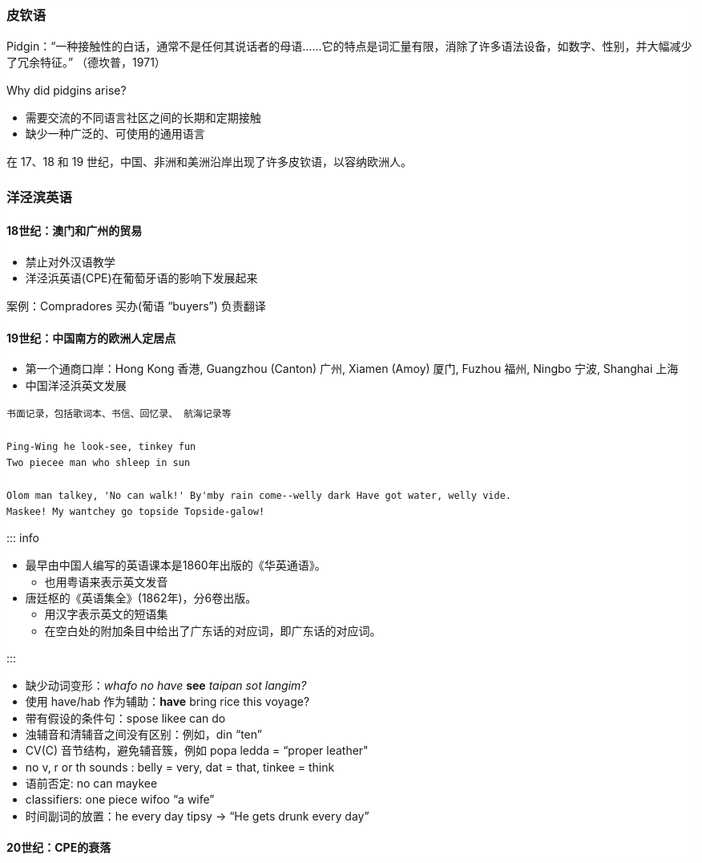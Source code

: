 ### 皮钦语

Pidgin：“一种接触性的白话，通常不是任何其说话者的母语……它的特点是词汇量有限，消除了许多语法设备，如数字、性别，并大幅减少了冗余特征。” （德坎普，1971）

Why did pidgins arise? 

- 需要交流的不同语言社区之间的长期和定期接触
- 缺少一种广泛的、可使用的通用语言

在 17、18 和 19 世纪，中国、非洲和美洲沿岸出现了许多皮钦语，以容纳欧洲人。

### 洋泾滨英语

#### 18世纪：澳门和广州的贸易

- 禁止对外汉语教学
- 洋泾浜英语(CPE)在葡萄牙语的影响下发展起来

案例：Compradores 买办(葡语 “buyers”) 负责翻译

#### 19世纪：中国南方的欧洲人定居点

- 第一个通商口岸：Hong Kong 香港, Guangzhou (Canton) 广州, Xiamen (Amoy) 厦门, Fuzhou 福州, Ningbo 宁波, Shanghai 上海
- 中国洋泾浜英文发展

```
书面记录，包括歌词本、书信、回忆录、 航海记录等

Ping-Wing he look-see, tinkey fun
Two piecee man who shleep in sun

Olom man talkey, 'No can walk!' By'mby rain come--welly dark Have got water, welly vide.
Maskee! My wantchey go topside Topside-galow!
```

::: info

- 最早由中国人编写的英语课本是1860年出版的《华英通语》。
  - 也用粤语来表示英文发音
- 唐廷枢的《英语集全》(1862年)，分6卷出版。
  - 用汉字表示英文的短语集
  - 在空白处的附加条目中给出了广东话的对应词，即广东话的对应词。

:::

- 缺少动词变形：*whafo* *no* *have* **see** *taipan* *sot* *langim?*
- 使用 have/hab 作为辅助：**have** bring rice this voyage?
- 带有假设的条件句：spose likee can do
- 浊辅音和清辅音之间没有区别：例如，din “ten”
- CV(C) 音节结构，避免辅音簇，例如 popa ledda = “proper leather"
- no v, r or th sounds : belly = very, dat = that, tinkee = think
- 语前否定:  no can maykee
- classifiers: one piece wifoo “a wife”
- 时间副词的放置：he every day tipsy -> “He gets drunk every day”

#### 20世纪：CPE的衰落
